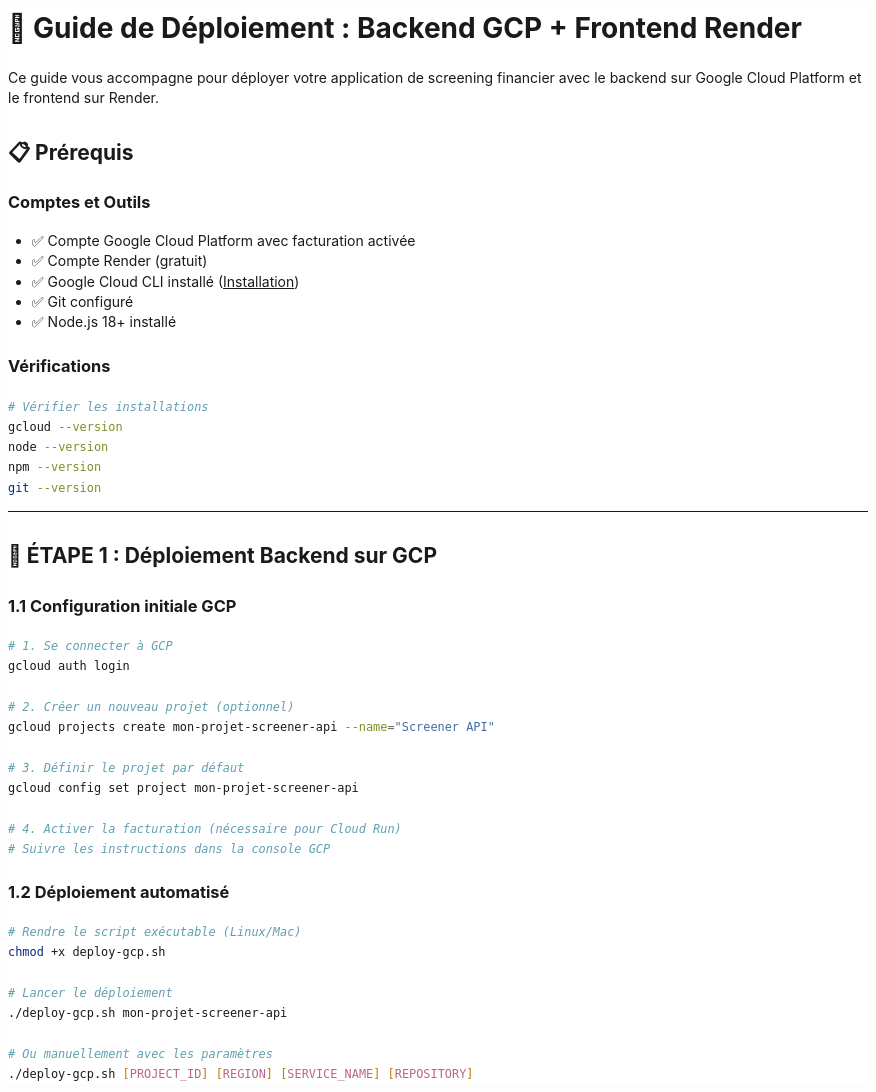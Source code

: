 # 🚀 Guide de Déploiement : Backend GCP + Frontend Render

Ce guide vous accompagne pour déployer votre application de screening financier avec le backend sur Google Cloud Platform et le frontend sur Render.

## 📋 Prérequis

### Comptes et Outils
- ✅ Compte Google Cloud Platform avec facturation activée
- ✅ Compte Render (gratuit)
- ✅ Google Cloud CLI installé ([Installation](https://cloud.google.com/sdk/docs/install))
- ✅ Git configuré
- ✅ Node.js 18+ installé

### Vérifications
```bash
# Vérifier les installations
gcloud --version
node --version
npm --version
git --version
```

---

## 🔧 ÉTAPE 1 : Déploiement Backend sur GCP

### 1.1 Configuration initiale GCP

```bash
# 1. Se connecter à GCP
gcloud auth login

# 2. Créer un nouveau projet (optionnel)
gcloud projects create mon-projet-screener-api --name="Screener API"

# 3. Définir le projet par défaut
gcloud config set project mon-projet-screener-api

# 4. Activer la facturation (nécessaire pour Cloud Run)
# Suivre les instructions dans la console GCP
```

### 1.2 Déploiement automatisé

```bash
# Rendre le script exécutable (Linux/Mac)
chmod +x deploy-gcp.sh

# Lancer le déploiement
./deploy-gcp.sh mon-projet-screener-api

# Ou manuellement avec les paramètres
./deploy-gcp.sh [PROJECT_ID] [REGION] [SERVICE_NAME] [REPOSITORY]
```
